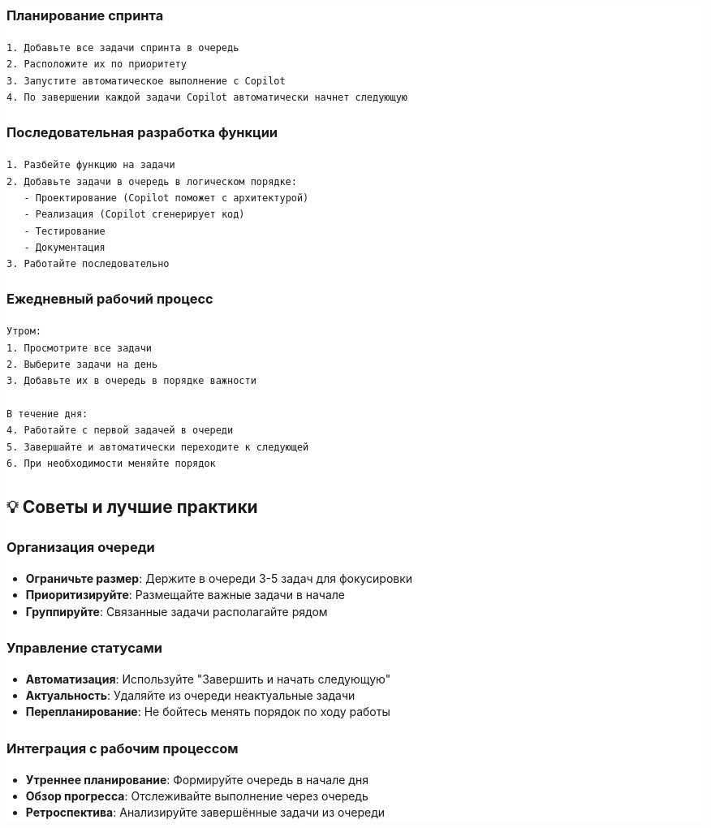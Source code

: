### Планирование спринта

```
1. Добавьте все задачи спринта в очередь
2. Расположите их по приоритету
3. Запустите автоматическое выполнение с Copilot
4. По завершении каждой задачи Copilot автоматически начнет следующую
```

### Последовательная разработка функции

```
1. Разбейте функцию на задачи
2. Добавьте задачи в очередь в логическом порядке:
   - Проектирование (Copilot поможет с архитектурой)
   - Реализация (Copilot сгенерирует код)
   - Тестирование
   - Документация
3. Работайте последовательно
```

### Ежедневный рабочий процесс

```
Утром:
1. Просмотрите все задачи
2. Выберите задачи на день
3. Добавьте их в очередь в порядке важности

В течение дня:
4. Работайте с первой задачей в очереди
5. Завершайте и автоматически переходите к следующей
6. При необходимости меняйте порядок
```

## 💡 Советы и лучшие практики

### Организация очереди

- **Ограничьте размер**: Держите в очереди 3-5 задач для фокусировки
- **Приоритизируйте**: Размещайте важные задачи в начале
- **Группируйте**: Связанные задачи располагайте рядом

### Управление статусами

- **Автоматизация**: Используйте "Завершить и начать следующую"
- **Актуальность**: Удаляйте из очереди неактуальные задачи
- **Перепланирование**: Не бойтесь менять порядок по ходу работы

### Интеграция с рабочим процессом

- **Утреннее планирование**: Формируйте очередь в начале дня
- **Обзор прогресса**: Отслеживайте выполнение через очередь
- **Ретроспектива**: Анализируйте завершённые задачи из очереди
